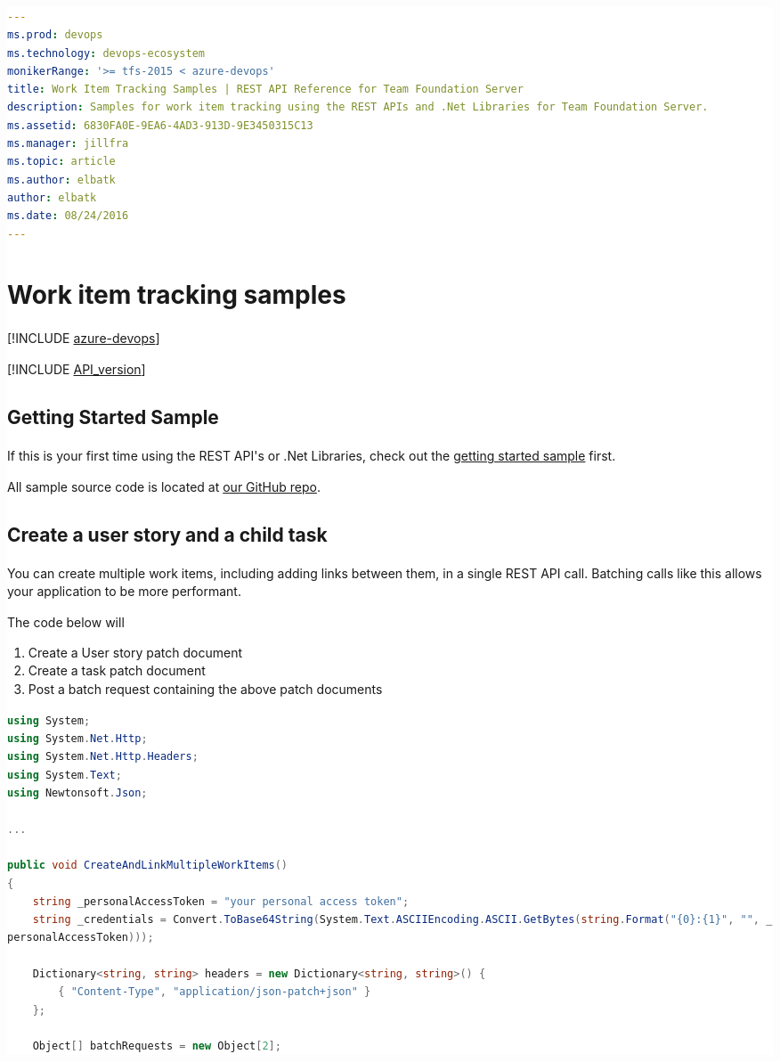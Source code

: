 ```yaml
---
ms.prod: devops
ms.technology: devops-ecosystem
monikerRange: '>= tfs-2015 < azure-devops'
title: Work Item Tracking Samples | REST API Reference for Team Foundation Server
description: Samples for work item tracking using the REST APIs and .Net Libraries for Team Foundation Server. 
ms.assetid: 6830FA0E-9EA6-4AD3-913D-9E3450315C13
ms.manager: jillfra
ms.topic: article
ms.author: elbatk
author: elbatk
ms.date: 08/24/2016
---
```


# Work item tracking samples

[!INCLUDE [azure-devops](../_data/azure-devops-message.md)]

[!INCLUDE [API_version](../_data/version.md)]

## Getting Started Sample
<a name="gettingstartedsample" />

If this is your first time using the REST API's or .Net Libraries, check out the [getting started sample](../../get-started/rest/samples.md) first. 

All sample source code is located at [our GitHub repo](https://github.com/Microsoft/vsts-restapi-samplecode).

## Create a user story and a child task
<a name="createuserstoryandchildtask" />

You can create multiple work items, including adding links between them, in a single REST API call.  Batching calls like this allows your application to be more performant.

The code below will
1. Create a User story patch document
2. Create a task patch document
3. Post a batch request containing the above patch documents


```cs
using System;
using System.Net.Http;
using System.Net.Http.Headers;
using System.Text;
using Newtonsoft.Json;

...

public void CreateAndLinkMultipleWorkItems()
{
    string _personalAccessToken = "your personal access token";
    string _credentials = Convert.ToBase64String(System.Text.ASCIIEncoding.ASCII.GetBytes(string.Format("{0}:{1}", "", _personalAccessToken)));

    Dictionary<string, string> headers = new Dictionary<string, string>() {
        { "Content-Type", "application/json-patch+json" }
    };

    Object[] batchRequests = new Object[2];

```